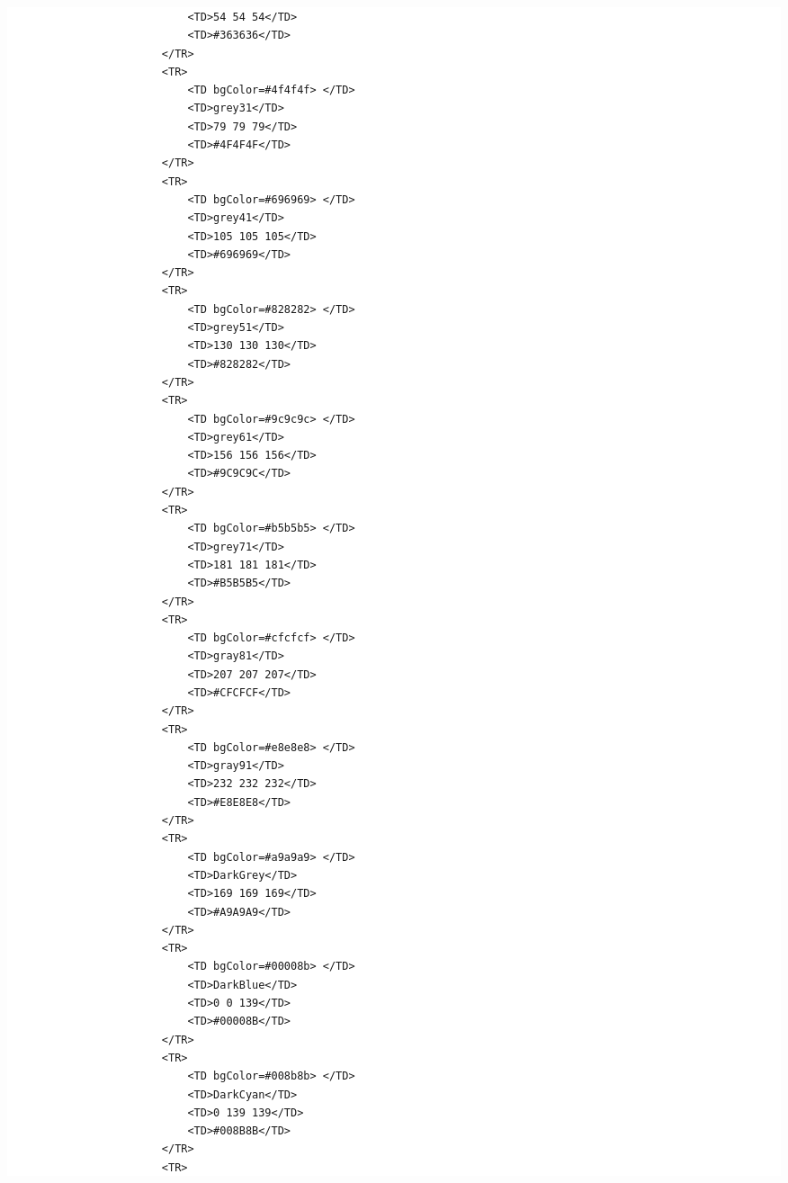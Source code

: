                                 <TD>54 54 54</TD>
                                <TD>#363636</TD>
                            </TR>
                            <TR>
                                <TD bgColor=#4f4f4f> </TD>
                                <TD>grey31</TD>
                                <TD>79 79 79</TD>
                                <TD>#4F4F4F</TD>
                            </TR>
                            <TR>
                                <TD bgColor=#696969> </TD>
                                <TD>grey41</TD>
                                <TD>105 105 105</TD>
                                <TD>#696969</TD>
                            </TR>
                            <TR>
                                <TD bgColor=#828282> </TD>
                                <TD>grey51</TD>
                                <TD>130 130 130</TD>
                                <TD>#828282</TD>
                            </TR>
                            <TR>
                                <TD bgColor=#9c9c9c> </TD>
                                <TD>grey61</TD>
                                <TD>156 156 156</TD>
                                <TD>#9C9C9C</TD>
                            </TR>
                            <TR>
                                <TD bgColor=#b5b5b5> </TD>
                                <TD>grey71</TD>
                                <TD>181 181 181</TD>
                                <TD>#B5B5B5</TD>
                            </TR>
                            <TR>
                                <TD bgColor=#cfcfcf> </TD>
                                <TD>gray81</TD>
                                <TD>207 207 207</TD>
                                <TD>#CFCFCF</TD>
                            </TR>
                            <TR>
                                <TD bgColor=#e8e8e8> </TD>
                                <TD>gray91</TD>
                                <TD>232 232 232</TD>
                                <TD>#E8E8E8</TD>
                            </TR>
                            <TR>
                                <TD bgColor=#a9a9a9> </TD>
                                <TD>DarkGrey</TD>
                                <TD>169 169 169</TD>
                                <TD>#A9A9A9</TD>
                            </TR>
                            <TR>
                                <TD bgColor=#00008b> </TD>
                                <TD>DarkBlue</TD>
                                <TD>0 0 139</TD>
                                <TD>#00008B</TD>
                            </TR>
                            <TR>
                                <TD bgColor=#008b8b> </TD>
                                <TD>DarkCyan</TD>
                                <TD>0 139 139</TD>
                                <TD>#008B8B</TD>
                            </TR>
                            <TR>